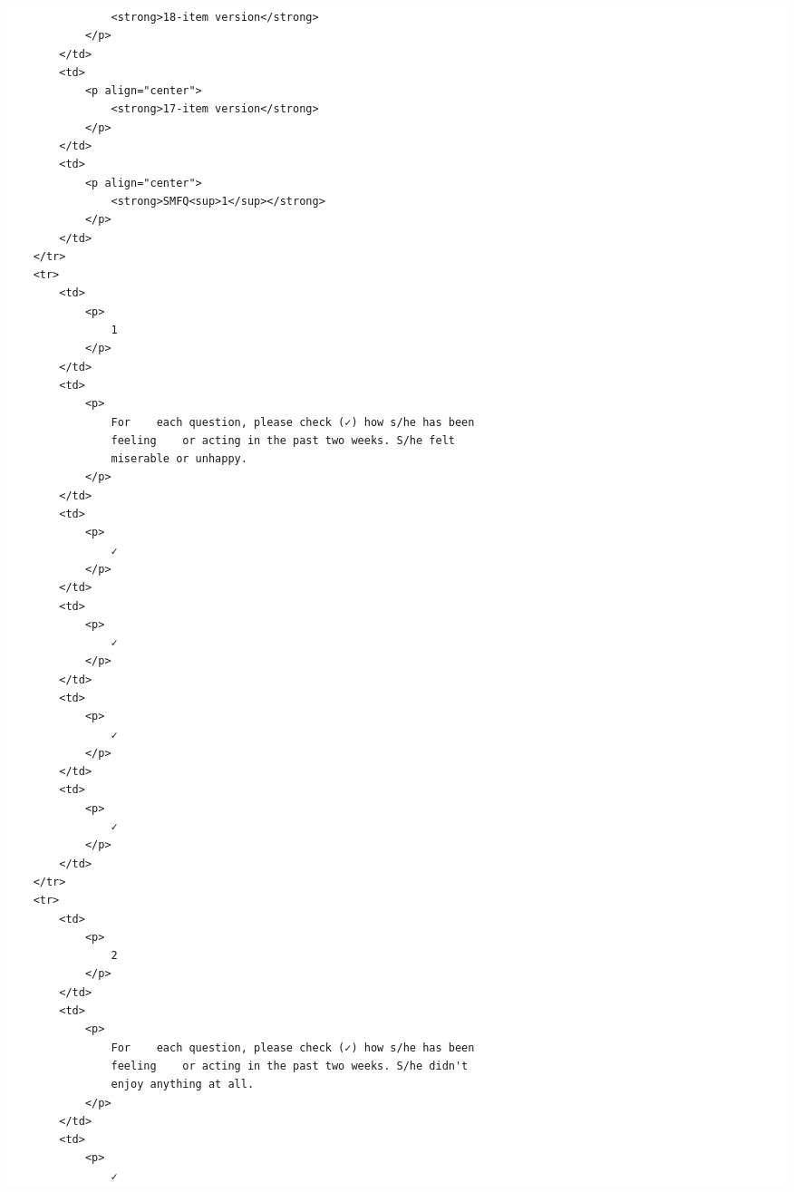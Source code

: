                     <strong>18-item version</strong>
                </p>
            </td>
            <td>
                <p align="center">
                    <strong>17-item version</strong>
                </p>
            </td>
            <td>
                <p align="center">
                    <strong>SMFQ<sup>1</sup></strong>
                </p>
            </td>
        </tr>
        <tr>
            <td>
                <p>
                    1
                </p>
            </td>
            <td>
                <p>
                    For    each question, please check (✓) how s/he has been
                    feeling    or acting in the past two weeks. S/he felt
                    miserable or unhappy.
                </p>
            </td>
            <td>
                <p>
                    ✓
                </p>
            </td>
            <td>
                <p>
                    ✓
                </p>
            </td>
            <td>
                <p>
                    ✓
                </p>
            </td>
            <td>
                <p>
                    ✓
                </p>
            </td>
        </tr>
        <tr>
            <td>
                <p>
                    2
                </p>
            </td>
            <td>
                <p>
                    For    each question, please check (✓) how s/he has been
                    feeling    or acting in the past two weeks. S/he didn't
                    enjoy anything at all.
                </p>
            </td>
            <td>
                <p>
                    ✓